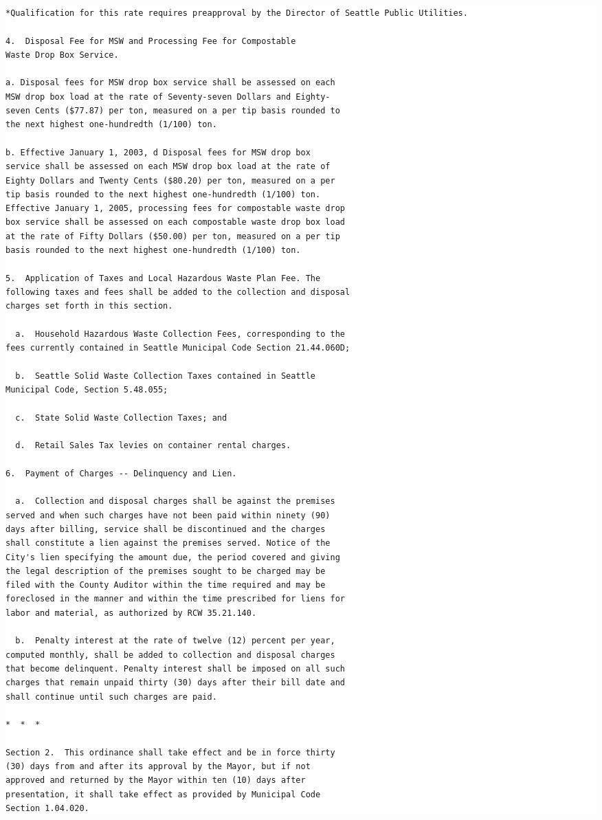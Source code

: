     *Qualification for this rate requires preapproval by the Director of Seattle Public Utilities.  
  
    4.  Disposal Fee for MSW and Processing Fee for Compostable  
    Waste Drop Box Service.  
  
    a. Disposal fees for MSW drop box service shall be assessed on each  
    MSW drop box load at the rate of Seventy-seven Dollars and Eighty-  
    seven Cents ($77.87) per ton, measured on a per tip basis rounded to  
    the next highest one-hundredth (1/100) ton.  
  
    b. Effective January 1, 2003, d Disposal fees for MSW drop box  
    service shall be assessed on each MSW drop box load at the rate of  
    Eighty Dollars and Twenty Cents ($80.20) per ton, measured on a per  
    tip basis rounded to the next highest one-hundredth (1/100) ton.   
    Effective January 1, 2005, processing fees for compostable waste drop  
    box service shall be assessed on each compostable waste drop box load  
    at the rate of Fifty Dollars ($50.00) per ton, measured on a per tip  
    basis rounded to the next highest one-hundredth (1/100) ton.  
  
    5.  Application of Taxes and Local Hazardous Waste Plan Fee. The  
    following taxes and fees shall be added to the collection and disposal  
    charges set forth in this section.  
  
      a.  Household Hazardous Waste Collection Fees, corresponding to the  
    fees currently contained in Seattle Municipal Code Section 21.44.060D;  
  
      b.  Seattle Solid Waste Collection Taxes contained in Seattle  
    Municipal Code, Section 5.48.055;  
  
      c.  State Solid Waste Collection Taxes; and  
  
      d.  Retail Sales Tax levies on container rental charges.  
  
    6.  Payment of Charges -- Delinquency and Lien.  
  
      a.  Collection and disposal charges shall be against the premises  
    served and when such charges have not been paid within ninety (90)  
    days after billing, service shall be discontinued and the charges  
    shall constitute a lien against the premises served. Notice of the  
    City's lien specifying the amount due, the period covered and giving  
    the legal description of the premises sought to be charged may be  
    filed with the County Auditor within the time required and may be  
    foreclosed in the manner and within the time prescribed for liens for  
    labor and material, as authorized by RCW 35.21.140.  
  
      b.  Penalty interest at the rate of twelve (12) percent per year,  
    computed monthly, shall be added to collection and disposal charges  
    that become delinquent. Penalty interest shall be imposed on all such  
    charges that remain unpaid thirty (30) days after their bill date and  
    shall continue until such charges are paid.  
  
    *  *  *  
  
    Section 2.  This ordinance shall take effect and be in force thirty  
    (30) days from and after its approval by the Mayor, but if not  
    approved and returned by the Mayor within ten (10) days after  
    presentation, it shall take effect as provided by Municipal Code  
    Section 1.04.020.  
  